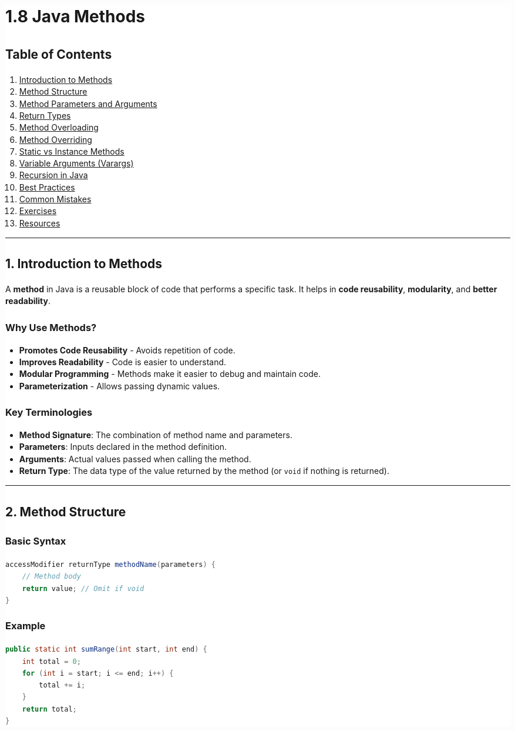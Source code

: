 # 1.8 Java Methods

## Table of Contents
1. [Introduction to Methods](#introduction-to-methods)
2. [Method Structure](#method-structure)
3. [Method Parameters and Arguments](#method-parameters-and-arguments)
4. [Return Types](#return-types)
5. [Method Overloading](#method-overloading)
6. [Method Overriding](#method-overriding)
7. [Static vs Instance Methods](#static-vs-instance-methods)
8. [Variable Arguments (Varargs)](#variable-arguments-varargs)
9. [Recursion in Java](#recursion-in-java)
10. [Best Practices](#best-practices)
11. [Common Mistakes](#common-mistakes)
12. [Exercises](#exercises)
13. [Resources](#resources)

---

## 1. Introduction to Methods
A **method** in Java is a reusable block of code that performs a specific task. It helps in **code reusability**, **modularity**, and **better readability**.

### Why Use Methods?
- **Promotes Code Reusability** - Avoids repetition of code.
- **Improves Readability** - Code is easier to understand.
- **Modular Programming** - Methods make it easier to debug and maintain code.
- **Parameterization** - Allows passing dynamic values.

### Key Terminologies
- **Method Signature**: The combination of method name and parameters.
- **Parameters**: Inputs declared in the method definition.
- **Arguments**: Actual values passed when calling the method.
- **Return Type**: The data type of the value returned by the method (or `void` if nothing is returned).

---

## 2. Method Structure
### Basic Syntax
```java
accessModifier returnType methodName(parameters) {
    // Method body
    return value; // Omit if void
}
```

### Example
```java
public static int sumRange(int start, int end) {
    int total = 0;
    for (int i = start; i <= end; i++) {
        total += i;
    }
    return total;
}
```
